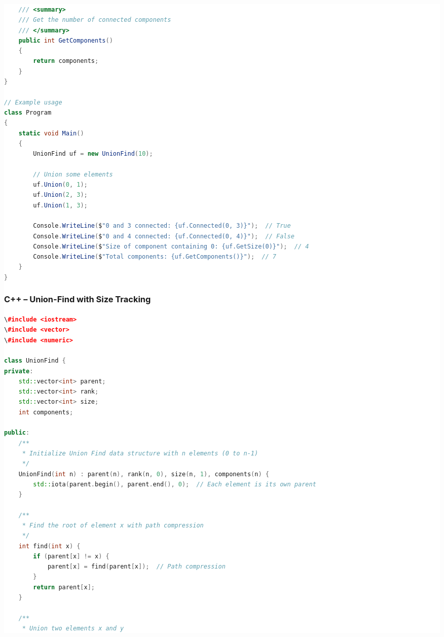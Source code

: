 ```C#
    /// <summary>
    /// Get the number of connected components
    /// </summary>
    public int GetComponents()
    {
        return components;
    }
}

// Example usage
class Program
{
    static void Main()
    {
        UnionFind uf = new UnionFind(10);
        
        // Union some elements
        uf.Union(0, 1);
        uf.Union(2, 3);
        uf.Union(1, 3);
        
        Console.WriteLine($"0 and 3 connected: {uf.Connected(0, 3)}");  // True
        Console.WriteLine($"0 and 4 connected: {uf.Connected(0, 4)}");  // False
        Console.WriteLine($"Size of component containing 0: {uf.GetSize(0)}");  // 4
        Console.WriteLine($"Total components: {uf.GetComponents()}");  // 7
    }
}
```

### **C++ – Union-Find with Size Tracking**

```C++
\#include <iostream>
\#include <vector>
\#include <numeric>

class UnionFind {
private:
    std::vector<int> parent;
    std::vector<int> rank;
    std::vector<int> size;
    int components;

public:
    /**
     * Initialize Union Find data structure with n elements (0 to n-1)
     */
    UnionFind(int n) : parent(n), rank(n, 0), size(n, 1), components(n) {
        std::iota(parent.begin(), parent.end(), 0);  // Each element is its own parent
    }
    
    /**
     * Find the root of element x with path compression
     */
    int find(int x) {
        if (parent[x] != x) {
            parent[x] = find(parent[x]);  // Path compression
        }
        return parent[x];
    }
    
    /**
     * Union two elements x and y
```